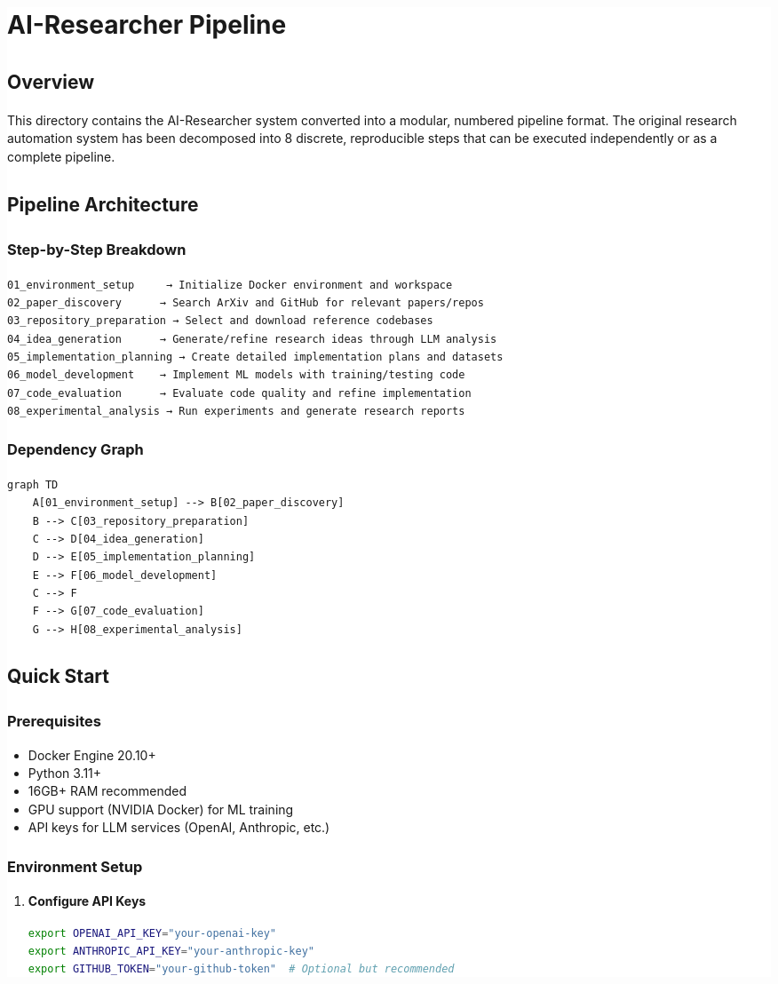 # AI-Researcher Pipeline

## Overview

This directory contains the AI-Researcher system converted into a modular, numbered pipeline format. The original research automation system has been decomposed into 8 discrete, reproducible steps that can be executed independently or as a complete pipeline.

## Pipeline Architecture

### Step-by-Step Breakdown

```
01_environment_setup     → Initialize Docker environment and workspace
02_paper_discovery      → Search ArXiv and GitHub for relevant papers/repos  
03_repository_preparation → Select and download reference codebases
04_idea_generation      → Generate/refine research ideas through LLM analysis
05_implementation_planning → Create detailed implementation plans and datasets
06_model_development    → Implement ML models with training/testing code
07_code_evaluation      → Evaluate code quality and refine implementation
08_experimental_analysis → Run experiments and generate research reports
```

### Dependency Graph

```mermaid
graph TD
    A[01_environment_setup] --> B[02_paper_discovery]
    B --> C[03_repository_preparation]  
    C --> D[04_idea_generation]
    D --> E[05_implementation_planning]
    E --> F[06_model_development]
    C --> F
    F --> G[07_code_evaluation] 
    G --> H[08_experimental_analysis]
```

## Quick Start

### Prerequisites

- Docker Engine 20.10+
- Python 3.11+
- 16GB+ RAM recommended
- GPU support (NVIDIA Docker) for ML training
- API keys for LLM services (OpenAI, Anthropic, etc.)

### Environment Setup

1. **Configure API Keys**
   ```bash
   export OPENAI_API_KEY="your-openai-key"
   export ANTHROPIC_API_KEY="your-anthropic-key"
   export GITHUB_TOKEN="your-github-token"  # Optional but recommended
   ```
